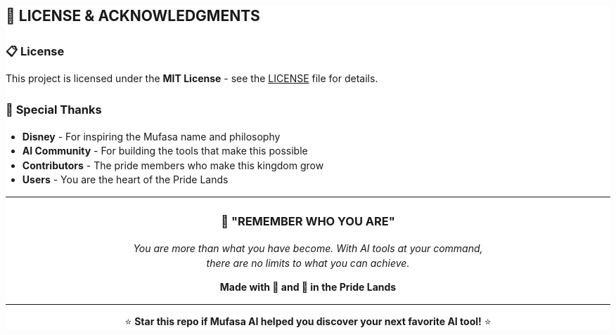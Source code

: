 
## 📜 **LICENSE & ACKNOWLEDGMENTS**

### 📋 **License**
This project is licensed under the **MIT License** - see the [LICENSE](LICENSE) file for details.

### 🙏 **Special Thanks**
- **Disney** - For inspiring the Mufasa name and philosophy
- **AI Community** - For building the tools that make this possible
- **Contributors** - The pride members who make this kingdom grow
- **Users** - You are the heart of the Pride Lands

---

<div align="center">

### 🦁 **"REMEMBER WHO YOU ARE"**

*You are more than what you have become. With AI tools at your command,  
there are no limits to what you can achieve.*

**Made with 💖 and 🤖 in the Pride Lands**

---

⭐ **Star this repo if Mufasa AI helped you discover your next favorite AI tool!** ⭐

</div>
